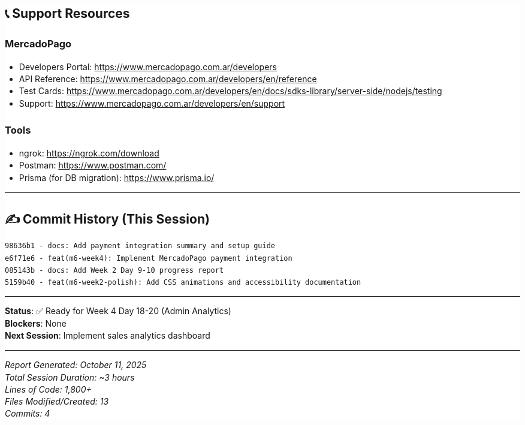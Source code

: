 
## 📞 Support Resources

### MercadoPago
- Developers Portal: https://www.mercadopago.com.ar/developers
- API Reference: https://www.mercadopago.com.ar/developers/en/reference
- Test Cards: https://www.mercadopago.com.ar/developers/en/docs/sdks-library/server-side/nodejs/testing
- Support: https://www.mercadopago.com.ar/developers/en/support

### Tools
- ngrok: https://ngrok.com/download
- Postman: https://www.postman.com/
- Prisma (for DB migration): https://www.prisma.io/

---

## ✍️ Commit History (This Session)

```
98636b1 - docs: Add payment integration summary and setup guide
e6f71e6 - feat(m6-week4): Implement MercadoPago payment integration
085143b - docs: Add Week 2 Day 9-10 progress report
5159b40 - feat(m6-week2-polish): Add CSS animations and accessibility documentation
```

---

**Status**: ✅ Ready for Week 4 Day 18-20 (Admin Analytics)  
**Blockers**: None  
**Next Session**: Implement sales analytics dashboard

---

*Report Generated: October 11, 2025*  
*Total Session Duration: ~3 hours*  
*Lines of Code: 1,800+*  
*Files Modified/Created: 13*  
*Commits: 4*
